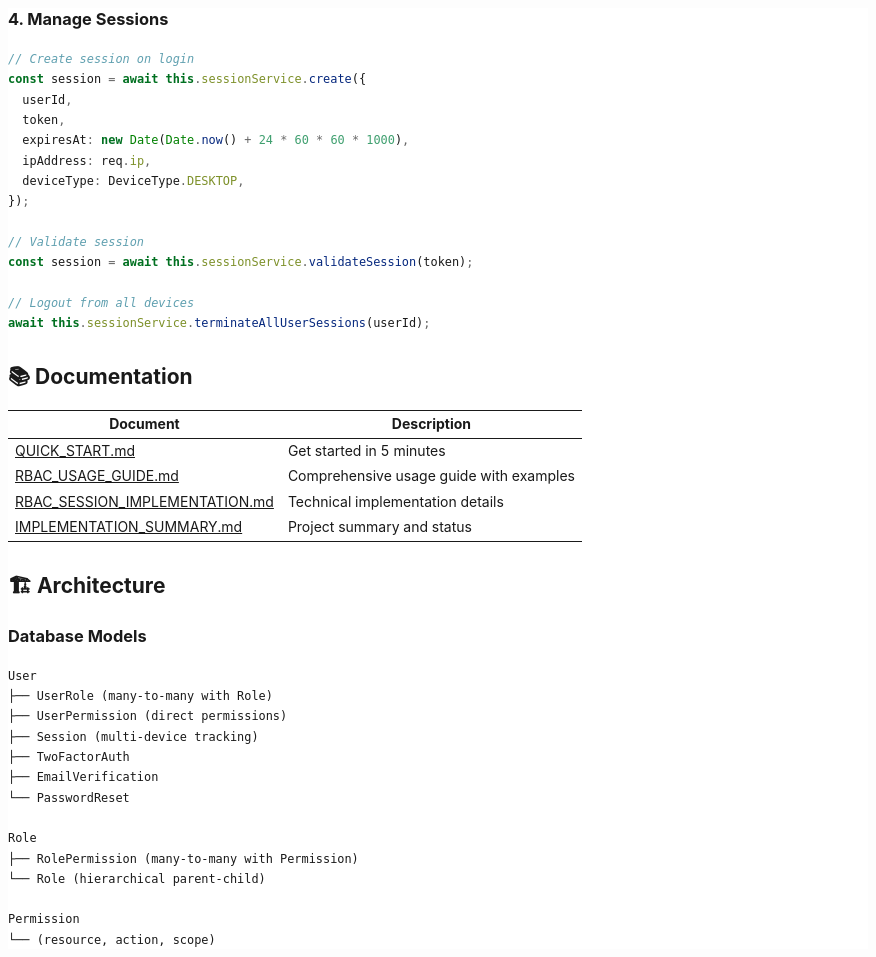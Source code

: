 ### 4. Manage Sessions

```typescript
// Create session on login
const session = await this.sessionService.create({
  userId,
  token,
  expiresAt: new Date(Date.now() + 24 * 60 * 60 * 1000),
  ipAddress: req.ip,
  deviceType: DeviceType.DESKTOP,
});

// Validate session
const session = await this.sessionService.validateSession(token);

// Logout from all devices
await this.sessionService.terminateAllUserSessions(userId);
```

## 📚 Documentation

| Document | Description |
|----------|-------------|
| [QUICK_START.md](./QUICK_START.md) | Get started in 5 minutes |
| [RBAC_USAGE_GUIDE.md](./RBAC_USAGE_GUIDE.md) | Comprehensive usage guide with examples |
| [RBAC_SESSION_IMPLEMENTATION.md](./RBAC_SESSION_IMPLEMENTATION.md) | Technical implementation details |
| [IMPLEMENTATION_SUMMARY.md](./IMPLEMENTATION_SUMMARY.md) | Project summary and status |

## 🏗️ Architecture

### Database Models

```
User
├── UserRole (many-to-many with Role)
├── UserPermission (direct permissions)
├── Session (multi-device tracking)
├── TwoFactorAuth
├── EmailVerification
└── PasswordReset

Role
├── RolePermission (many-to-many with Permission)
└── Role (hierarchical parent-child)

Permission
└── (resource, action, scope)
```
